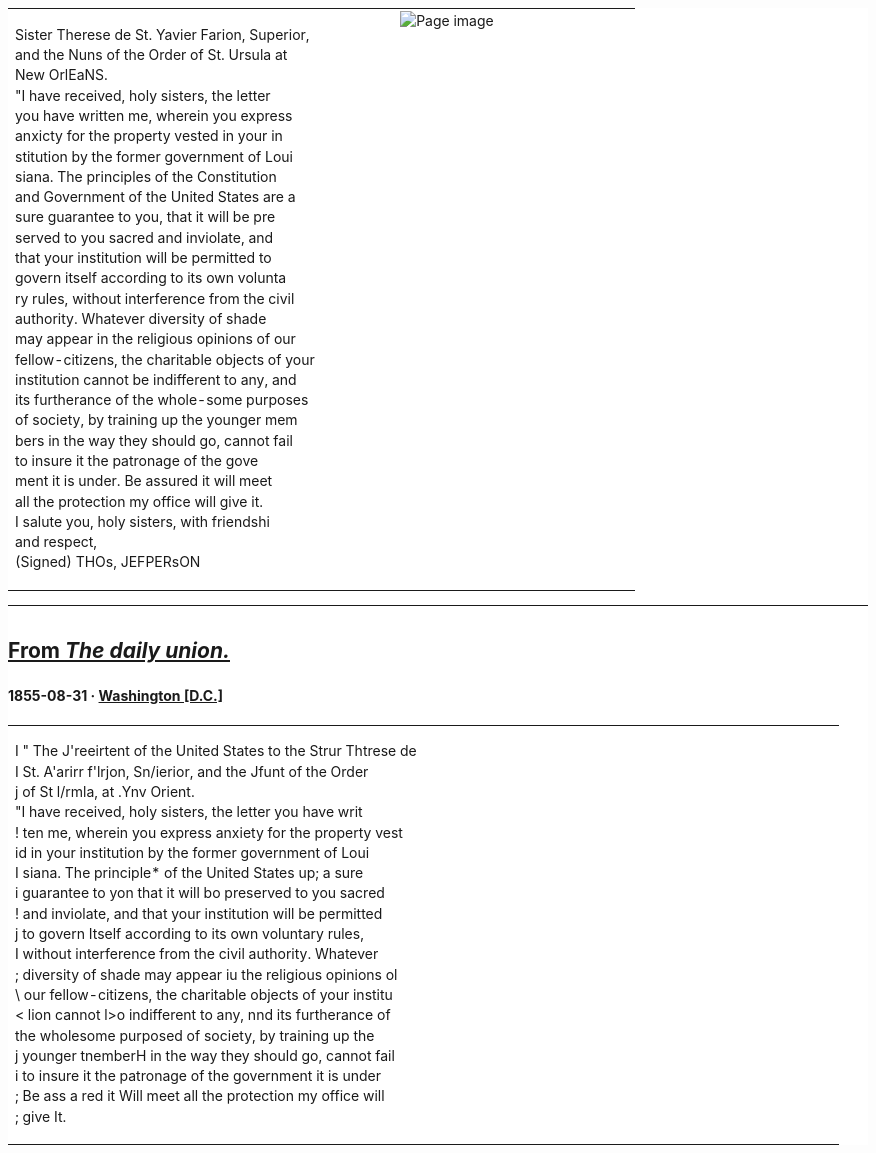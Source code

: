 <table style="width: 100%;"><tr><td style="width: 50%">

  
Sister Therese de St. Yavier Farion, Superior,  
and the Nuns of the Order of St. Ursula at  
New OrlEaNS.  
&quot;I have received, holy sisters, the letter  
you have written me, wherein you express  
anxicty for the property vested in your in­  
stitution by the former government of Loui­  
siana. The principles of the Constitution  
and Government of the United States are a  
sure guarantee to you, that it will be pre  
served to you sacred and inviolate, and  
that your institution will be permitted to  
govern itself according to its own volunta­  
ry rules, without interference from the civil  
authority. Whatever diversity of shade  
may appear in the religious opinions of our  
fellow-citizens, the charitable objects of your  
institution cannot be indifferent to any, and  
its furtherance of the whole-some purposes  
of society, by training up the younger mem­  
bers in the way they should go, cannot fail  
to insure it the patronage of the gove­  
ment it is under. Be assured it will meet  
all the protection my office will give it.  
I salute you, holy sisters, with friendshi  
and respect,  
(Signed) THOs, JEFPERsON
</td><td style="width: 50%; max-height: 75%; margin: auto; display: block;">
<img alt="Page image" src="https://tile.loc.gov/image-services/iiif/service:ndnp:lu:batch_lu_gonne_ver01:data:sn88067030:00202190121:1855072801:0071/pct:22.87430683918669,227.3764258555133,53.51201478743069,54.56273764258555/!600,600/0/default.jpg"/>
</td>
</tr></table>

---

## [From _The daily union._](https://www.loc.gov/resource/sn82003410/1855-08-31/ed-1/?sp=2)

#### 1855-08-31 &middot; [Washington [D.C.]](http://dbpedia.org/resource/Washington%2C_D.C.)

<table style="width: 100%;"><tr><td style="width: 50%">

  
I &quot; The J&#x27;reeirtent of the United States to the Strur Thtrese de  
I St. A&#x27;arirr f&#x27;lrjon, Sn/ierior, and the Jfunt of the Order  
j of St l/rmla, at .Ynv Orient.  
&quot;I have received, holy sisters, the letter you have writ­  
! ten me, wherein you express anxiety for the property vest­  
id in your institution by the former government of Loui­  
I siana. The principle* of the United States up; a sure  
i guarantee to yon that it will bo preserved to you sacred  
! and inviolate, and that your institution will be permitted  
j to govern Itself according to its own voluntary rules,  
I without interference from the civil authority. Whatever  
; diversity of shade may appear iu the religious opinions ol  
\ our fellow-citizens, the charitable objects of your institu­  
&lt; lion cannot l&gt;o indifferent to any, nnd its furtherance of  
the wholesome purposed of society, by training up the  
j younger tnemberH in the way they should go, cannot fail  
i to insure it the patronage of the government it is under  
; Be ass a red it Will meet all the protection my office will  
; give It.  